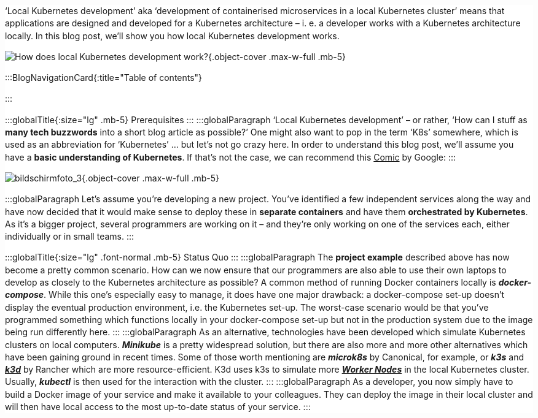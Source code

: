 ‘Local Kubernetes development’ aka ‘development of containerised microservices in a local Kubernetes cluster’ means that applications are designed and developed for a Kubernetes architecture – i. e. a developer works with a Kubernetes architecture locally. In this blog post, we’ll show you how local Kubernetes development works.


![How does local Kubernetes development work?](/img/blogs/local-kubernetes-development.jpg){.object-cover .max-w-full .mb-5}

:::BlogNavigationCard{:title="Table of contents"}

:::

:::globalTitle{:size="lg" .mb-5}
Prerequisites
:::
:::globalParagraph
‘Local Kubernetes development’ – or rather, ‘How can I stuff as **many tech buzzwords** into a short blog article as possible?’ One might also want to pop in the term ‘K8s’ somewhere, which is used as an abbreviation for ‘Kubernetes’ … but let’s not go crazy here. In order to understand this blog post, we’ll assume you have a **basic understanding of Kubernetes**. If that’s not the case, we can recommend this <a href="https://cloud.google.com/kubernetes-engine/kubernetes-comic" class="text-bs-blue hover:underline hover:decoration-bs-blue hover:decoration-solid" target="_blank">Comic</a> by Google:
:::

![bildschirmfoto_3](/img/blogs/bildschirmfoto_3.jpg){.object-cover .max-w-full .mb-5}

:::globalParagraph
Let’s assume you’re developing a new project. You’ve identified a few independent services along the way and have now decided that it would make sense to deploy these in **separate containers** and have them **orchestrated by Kubernetes**. As it’s a bigger project, several programmers are working on it – and they’re only working on one of the services each, either individually or in small teams.
:::

:::globalTitle{:size="lg" .font-normal .mb-5}
Status Quo
:::
:::globalParagraph
The **project example** described above has now become a pretty common scenario. How can we now ensure that our programmers are also able to use their own laptops to develop as closely to the Kubernetes architecture as possible? A common method of running Docker containers locally is **_docker-compose_**. While this one’s especially easy to manage, it does have one major drawback: a docker-compose set-up doesn’t display the eventual production environment, i.e. the Kubernetes set-up. The worst-case scenario would be that you’ve programmed something which functions locally in your docker-compose set-up but not in the production system due to the image being run differently here.
:::
:::globalParagraph
As an alternative, technologies have been developed which simulate Kubernetes clusters on local computers. **_Minikube_** is a pretty widespread solution, but there are also more and more other alternatives which have been gaining ground in recent times. Some of those worth mentioning are **_microk8s_** by Canonical, for example, or **_k3s_** and **_<a href="https://github.com/k3d-io/k3d" class="text-bs-blue hover:underline hover:decoration-bs-blue hover:decoration-solid" target="_blank">k3d</a>_** by Rancher which are more resource-efficient. K3d uses k3s to simulate more **_<a href="https://kubernetes.io/docs/concepts/architecture/nodes/" class="text-bs-blue hover:underline hover:decoration-bs-blue hover:decoration-solid" target="_blank">Worker Nodes</a>_** in the local Kubernetes cluster. Usually, **_kubectl_** is then used for the interaction with the cluster.
:::
:::globalParagraph
As a developer, you now simply have to build a Docker image of your service and make it available to your colleagues. They can deploy the image in their local cluster and will then have local access to the most up-to-date status of your service.
:::
